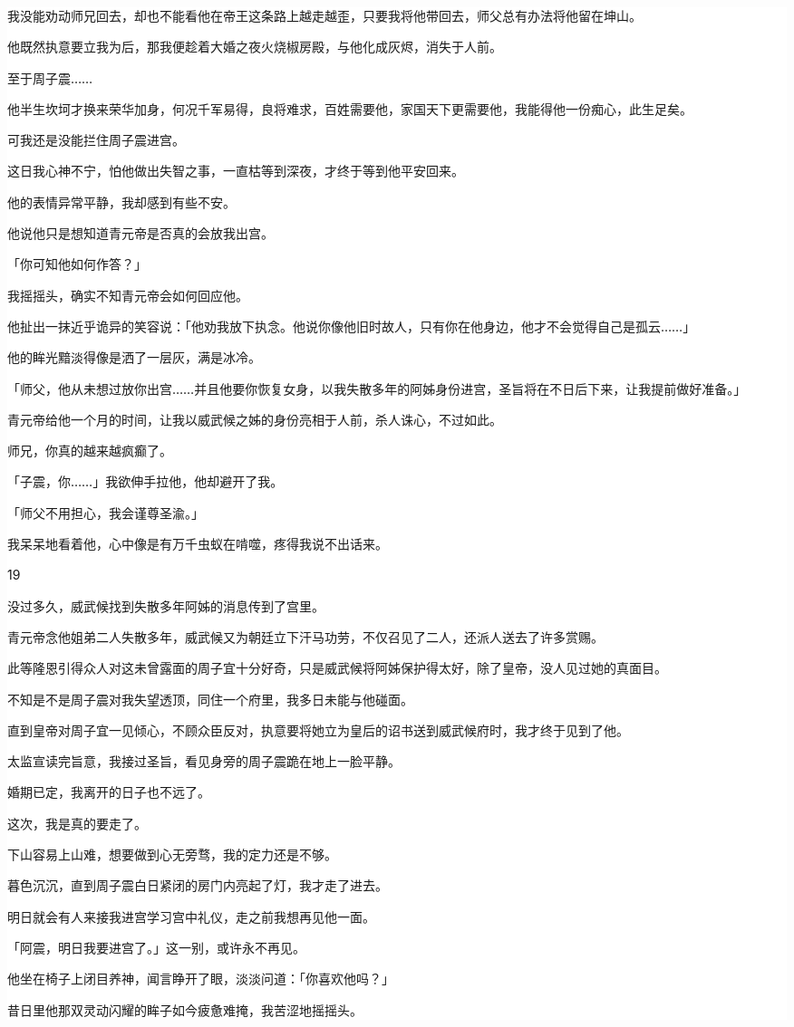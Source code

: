 我没能劝动师兄回去，却也不能看他在帝王这条路上越走越歪，只要我将他带回去，师父总有办法将他留在坤山。

他既然执意要立我为后，那我便趁着大婚之夜火烧椒房殿，与他化成灰烬，消失于人前。

至于周子震……

他半生坎坷才换来荣华加身，何况千军易得，良将难求，百姓需要他，家国天下更需要他，我能得他一份痴心，此生足矣。

可我还是没能拦住周子震进宫。

这日我心神不宁，怕他做出失智之事，一直枯等到深夜，才终于等到他平安回来。

他的表情异常平静，我却感到有些不安。

他说他只是想知道青元帝是否真的会放我出宫。

「你可知他如何作答？」

我摇摇头，确实不知青元帝会如何回应他。

他扯出一抹近乎诡异的笑容说：「他劝我放下执念。他说你像他旧时故人，只有你在他身边，他才不会觉得自己是孤云……」

他的眸光黯淡得像是洒了一层灰，满是冰冷。

「师父，他从未想过放你出宫……并且他要你恢复女身，以我失散多年的阿姊身份进宫，圣旨将在不日后下来，让我提前做好准备。」

青元帝给他一个月的时间，让我以威武候之姊的身份亮相于人前，杀人诛心，不过如此。

师兄，你真的越来越疯癫了。

「子震，你……」我欲伸手拉他，他却避开了我。

「师父不用担心，我会谨尊圣渝。」

我呆呆地看着他，心中像是有万千虫蚁在啃噬，疼得我说不出话来。

19

没过多久，威武候找到失散多年阿姊的消息传到了宫里。

青元帝念他姐弟二人失散多年，威武候又为朝廷立下汗马功劳，不仅召见了二人，还派人送去了许多赏赐。

此等隆恩引得众人对这未曾露面的周子宜十分好奇，只是威武候将阿姊保护得太好，除了皇帝，没人见过她的真面目。

不知是不是周子震对我失望透顶，同住一个府里，我多日未能与他碰面。

直到皇帝对周子宜一见倾心，不顾众臣反对，执意要将她立为皇后的诏书送到威武候府时，我才终于见到了他。

太监宣读完旨意，我接过圣旨，看见身旁的周子震跪在地上一脸平静。

婚期已定，我离开的日子也不远了。

这次，我是真的要走了。

下山容易上山难，想要做到心无旁骛，我的定力还是不够。

暮色沉沉，直到周子震白日紧闭的房门内亮起了灯，我才走了进去。

明日就会有人来接我进宫学习宫中礼仪，走之前我想再见他一面。

「阿震，明日我要进宫了。」这一别，或许永不再见。

他坐在椅子上闭目养神，闻言睁开了眼，淡淡问道：「你喜欢他吗？」

昔日里他那双灵动闪耀的眸子如今疲惫难掩，我苦涩地摇摇头。
